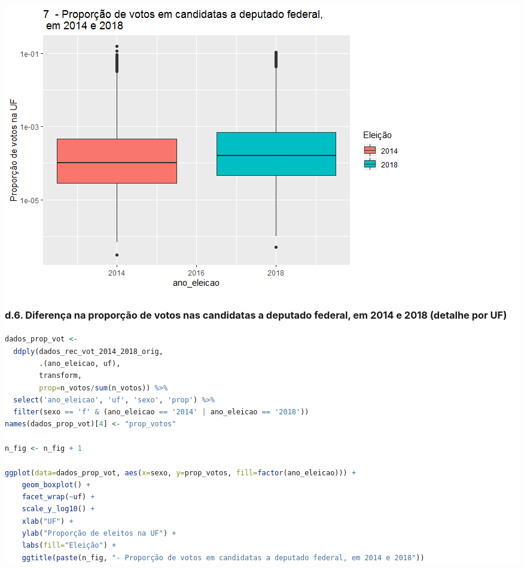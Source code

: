 ![](deputadas-federais-2018_files/figure-gfm/unnamed-chunk-20-1.png)

### d.6. Diferença na proporção de votos nas candidatas a deputado federal, em 2014 e 2018 (detalhe por UF)

``` r
dados_prop_vot <- 
  ddply(dados_rec_vot_2014_2018_orig,
        .(ano_eleicao, uf), 
        transform, 
        prop=n_votos/sum(n_votos)) %>%
  select('ano_eleicao', 'uf', 'sexo', 'prop') %>%
  filter(sexo == 'f' & (ano_eleicao == '2014' | ano_eleicao == '2018'))
names(dados_prop_vot)[4] <- "prop_votos"

n_fig <- n_fig + 1

ggplot(data=dados_prop_vot, aes(x=sexo, y=prop_votos, fill=factor(ano_eleicao))) +
    geom_boxplot() +
    facet_wrap(~uf) +
    scale_y_log10() +
    xlab("UF") +
    ylab("Proporção de eleitos na UF") +
    labs(fill="Eleição") +
    ggtitle(paste(n_fig, "- Proporção de votos em candidatas a deputado federal, em 2014 e 2018"))
```
